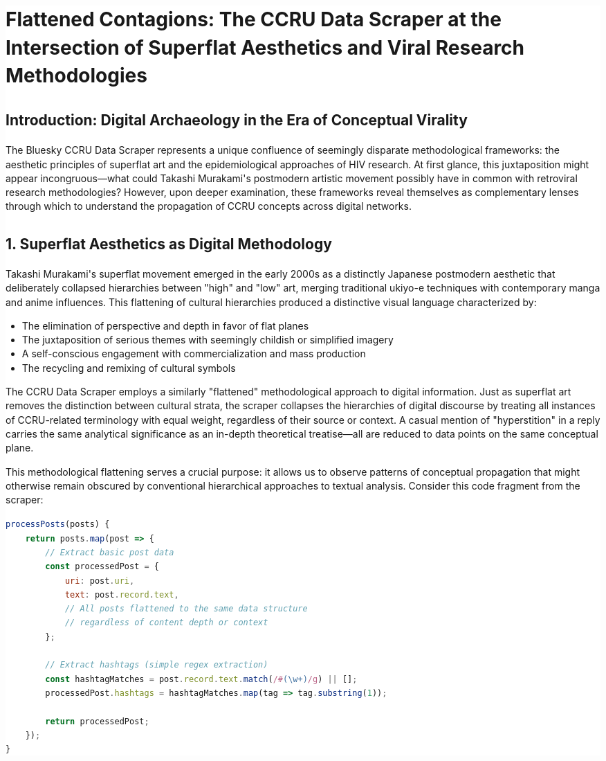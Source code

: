 # Flattened Contagions: The CCRU Data Scraper at the Intersection of Superflat Aesthetics and Viral Research Methodologies

## Introduction: Digital Archaeology in the Era of Conceptual Virality

The Bluesky CCRU Data Scraper represents a unique confluence of seemingly disparate methodological frameworks: the aesthetic principles of superflat art and the epidemiological approaches of HIV research. At first glance, this juxtaposition might appear incongruous—what could Takashi Murakami's postmodern artistic movement possibly have in common with retroviral research methodologies? However, upon deeper examination, these frameworks reveal themselves as complementary lenses through which to understand the propagation of CCRU concepts across digital networks.

## 1. Superflat Aesthetics as Digital Methodology

Takashi Murakami's superflat movement emerged in the early 2000s as a distinctly Japanese postmodern aesthetic that deliberately collapsed hierarchies between "high" and "low" art, merging traditional ukiyo-e techniques with contemporary manga and anime influences. This flattening of cultural hierarchies produced a distinctive visual language characterized by:

- The elimination of perspective and depth in favor of flat planes
- The juxtaposition of serious themes with seemingly childish or simplified imagery
- A self-conscious engagement with commercialization and mass production
- The recycling and remixing of cultural symbols

The CCRU Data Scraper employs a similarly "flattened" methodological approach to digital information. Just as superflat art removes the distinction between cultural strata, the scraper collapses the hierarchies of digital discourse by treating all instances of CCRU-related terminology with equal weight, regardless of their source or context. A casual mention of "hyperstition" in a reply carries the same analytical significance as an in-depth theoretical treatise—all are reduced to data points on the same conceptual plane.

This methodological flattening serves a crucial purpose: it allows us to observe patterns of conceptual propagation that might otherwise remain obscured by conventional hierarchical approaches to textual analysis. Consider this code fragment from the scraper:

```javascript
processPosts(posts) {
    return posts.map(post => {
        // Extract basic post data
        const processedPost = {
            uri: post.uri,
            text: post.record.text,
            // All posts flattened to the same data structure
            // regardless of content depth or context
        };
        
        // Extract hashtags (simple regex extraction)
        const hashtagMatches = post.record.text.match(/#(\w+)/g) || [];
        processedPost.hashtags = hashtagMatches.map(tag => tag.substring(1));
        
        return processedPost;
    });
}
```
